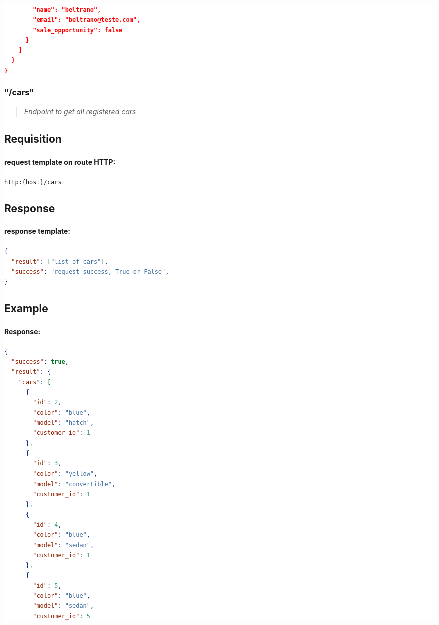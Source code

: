 ```json
        "name": "beltrano",
        "email": "beltrano@teste.com",
        "sale_opportunity": false
      }
    ]
  }
}
```

### "/cars"

> _Endpoint to get all registered cars_

## Requisition

#### **request template on route HTTP:**
~~~
http:{host}/cars
~~~

## Response

#### **response template:**

```json
{
  "result": ["list of cars"],
  "success": "request success, True or False",
}
```

## Example

#### Response:

```json
{
  "success": true,
  "result": {
    "cars": [
      {
        "id": 2,
        "color": "blue",
        "model": "hatch",
        "customer_id": 1
      },
      {
        "id": 3,
        "color": "yellow",
        "model": "convertible",
        "customer_id": 1
      },
      {
        "id": 4,
        "color": "blue",
        "model": "sedan",
        "customer_id": 1
      },
      {
        "id": 5,
        "color": "blue",
        "model": "sedan",
        "customer_id": 5
```